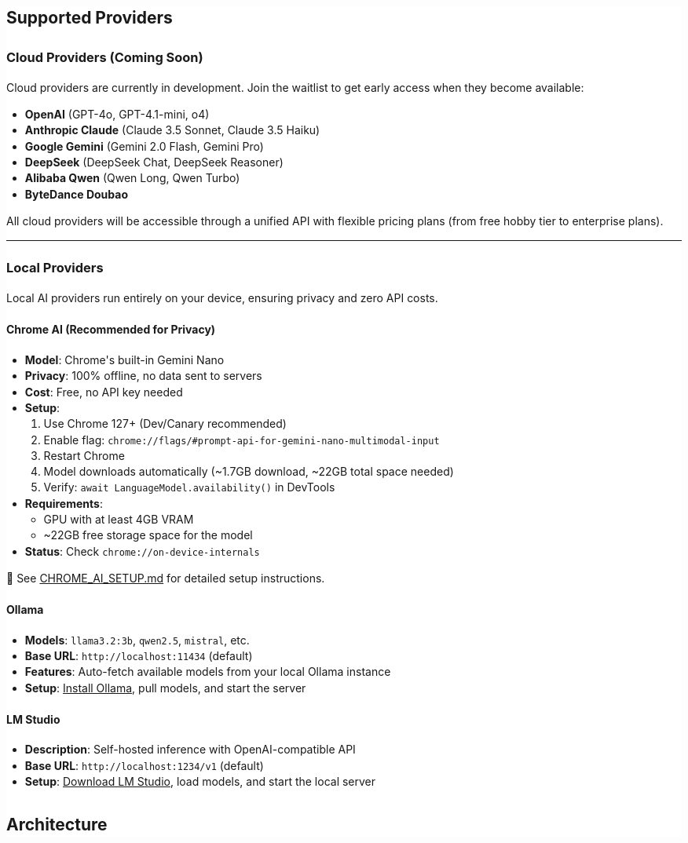 ## Supported Providers

### Cloud Providers (Coming Soon)

Cloud providers are currently in development. Join the waitlist to get early access when they become available:

- **OpenAI** (GPT-4o, GPT-4.1-mini, o4)
- **Anthropic Claude** (Claude 3.5 Sonnet, Claude 3.5 Haiku)
- **Google Gemini** (Gemini 2.0 Flash, Gemini Pro)
- **DeepSeek** (DeepSeek Chat, DeepSeek Reasoner)
- **Alibaba Qwen** (Qwen Long, Qwen Turbo)
- **ByteDance Doubao**

All cloud providers will be accessible through a unified API with flexible pricing plans (from free hobby tier to enterprise plans).

---

### Local Providers

Local AI providers run entirely on your device, ensuring privacy and zero API costs.

#### Chrome AI (Recommended for Privacy)
- **Model**: Chrome's built-in Gemini Nano
- **Privacy**: 100% offline, no data sent to servers
- **Cost**: Free, no API key needed
- **Setup**:
  1. Use Chrome 127+ (Dev/Canary recommended)
  2. Enable flag: `chrome://flags/#prompt-api-for-gemini-nano-multimodal-input`
  3. Restart Chrome
  4. Model downloads automatically (~1.7GB download, ~22GB total space needed)
  5. Verify: `await LanguageModel.availability()` in DevTools
- **Requirements**:
  - GPU with at least 4GB VRAM
  - ~22GB free storage space for the model
- **Status**: Check `chrome://on-device-internals`

📖 See [CHROME_AI_SETUP.md](./CHROME_AI_SETUP.md) for detailed setup instructions.

#### Ollama
- **Models**: `llama3.2:3b`, `qwen2.5`, `mistral`, etc.
- **Base URL**: `http://localhost:11434` (default)
- **Features**: Auto-fetch available models from your local Ollama instance
- **Setup**: [Install Ollama](https://ollama.com), pull models, and start the server

#### LM Studio
- **Description**: Self-hosted inference with OpenAI-compatible API
- **Base URL**: `http://localhost:1234/v1` (default)
- **Setup**: [Download LM Studio](https://lmstudio.ai), load models, and start the local server

## Architecture
